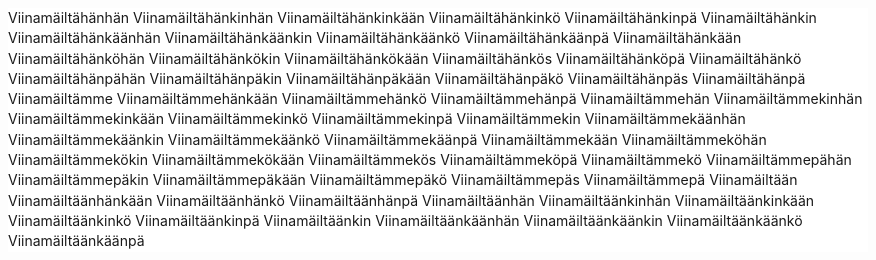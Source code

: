 Viinamäiltähänhän
Viinamäiltähänkinhän
Viinamäiltähänkinkään
Viinamäiltähänkinkö
Viinamäiltähänkinpä
Viinamäiltähänkin
Viinamäiltähänkäänhän
Viinamäiltähänkäänkin
Viinamäiltähänkäänkö
Viinamäiltähänkäänpä
Viinamäiltähänkään
Viinamäiltähänköhän
Viinamäiltähänkökin
Viinamäiltähänkökään
Viinamäiltähänkös
Viinamäiltähänköpä
Viinamäiltähänkö
Viinamäiltähänpähän
Viinamäiltähänpäkin
Viinamäiltähänpäkään
Viinamäiltähänpäkö
Viinamäiltähänpäs
Viinamäiltähänpä
Viinamäiltämme
Viinamäiltämmehänkään
Viinamäiltämmehänkö
Viinamäiltämmehänpä
Viinamäiltämmehän
Viinamäiltämmekinhän
Viinamäiltämmekinkään
Viinamäiltämmekinkö
Viinamäiltämmekinpä
Viinamäiltämmekin
Viinamäiltämmekäänhän
Viinamäiltämmekäänkin
Viinamäiltämmekäänkö
Viinamäiltämmekäänpä
Viinamäiltämmekään
Viinamäiltämmeköhän
Viinamäiltämmekökin
Viinamäiltämmekökään
Viinamäiltämmekös
Viinamäiltämmeköpä
Viinamäiltämmekö
Viinamäiltämmepähän
Viinamäiltämmepäkin
Viinamäiltämmepäkään
Viinamäiltämmepäkö
Viinamäiltämmepäs
Viinamäiltämmepä
Viinamäiltään
Viinamäiltäänhänkään
Viinamäiltäänhänkö
Viinamäiltäänhänpä
Viinamäiltäänhän
Viinamäiltäänkinhän
Viinamäiltäänkinkään
Viinamäiltäänkinkö
Viinamäiltäänkinpä
Viinamäiltäänkin
Viinamäiltäänkäänhän
Viinamäiltäänkäänkin
Viinamäiltäänkäänkö
Viinamäiltäänkäänpä